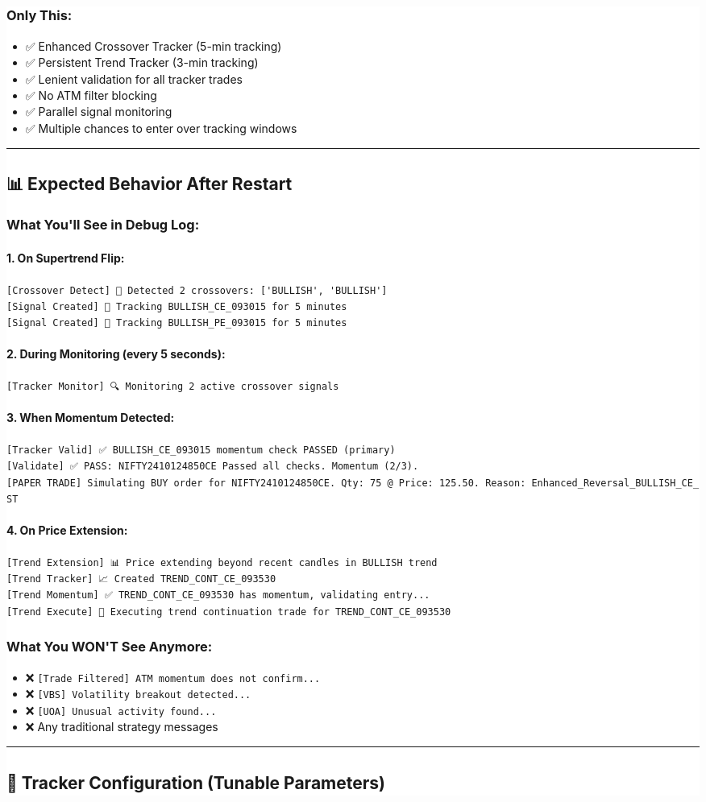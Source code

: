 ### Only This:
- ✅ Enhanced Crossover Tracker (5-min tracking)
- ✅ Persistent Trend Tracker (3-min tracking)
- ✅ Lenient validation for all tracker trades
- ✅ No ATM filter blocking
- ✅ Parallel signal monitoring
- ✅ Multiple chances to enter over tracking windows

---

## 📊 Expected Behavior After Restart

### What You'll See in Debug Log:

#### 1. On Supertrend Flip:
```
[Crossover Detect] 🎯 Detected 2 crossovers: ['BULLISH', 'BULLISH']
[Signal Created] 🎯 Tracking BULLISH_CE_093015 for 5 minutes
[Signal Created] 🎯 Tracking BULLISH_PE_093015 for 5 minutes
```

#### 2. During Monitoring (every 5 seconds):
```
[Tracker Monitor] 🔍 Monitoring 2 active crossover signals
```

#### 3. When Momentum Detected:
```
[Tracker Valid] ✅ BULLISH_CE_093015 momentum check PASSED (primary)
[Validate] ✅ PASS: NIFTY2410124850CE Passed all checks. Momentum (2/3).
[PAPER TRADE] Simulating BUY order for NIFTY2410124850CE. Qty: 75 @ Price: 125.50. Reason: Enhanced_Reversal_BULLISH_CE_ST
```

#### 4. On Price Extension:
```
[Trend Extension] 📊 Price extending beyond recent candles in BULLISH trend
[Trend Tracker] 📈 Created TREND_CONT_CE_093530
[Trend Momentum] ✅ TREND_CONT_CE_093530 has momentum, validating entry...
[Trend Execute] 🚀 Executing trend continuation trade for TREND_CONT_CE_093530
```

### What You WON'T See Anymore:
- ❌ `[Trade Filtered] ATM momentum does not confirm...`
- ❌ `[VBS] Volatility breakout detected...`
- ❌ `[UOA] Unusual activity found...`
- ❌ Any traditional strategy messages

---

## 🔧 Tracker Configuration (Tunable Parameters)
